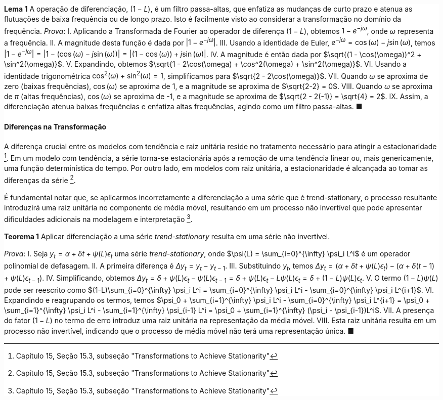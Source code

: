 **Lema 1** A operação de diferenciação, $(1-L)$, é um filtro passa-altas, que enfatiza as mudanças de curto prazo e atenua as flutuações de baixa frequência ou de longo prazo. Isto é facilmente visto ao considerar a transformação no domínio da frequência.
*Prova*:
I. Aplicando a Transformada de Fourier ao operador de diferença $(1-L)$, obtemos $1 - e^{-j\omega}$, onde $\omega$ representa a frequência.
II. A magnitude desta função é dada por $|1 - e^{-j\omega}|$.
III. Usando a identidade de Euler, $e^{-j\omega} = \cos(\omega) - j\sin(\omega)$, temos $|1 - e^{-j\omega}| = |1 - (\cos(\omega) - j\sin(\omega))| = |(1 - \cos(\omega)) + j\sin(\omega)|$.
IV. A magnitude é então dada por $\sqrt{(1 - \cos(\omega))^2 + \sin^2(\omega)}$.
V. Expandindo, obtemos $\sqrt{1 - 2\cos(\omega) + \cos^2(\omega) + \sin^2(\omega)}$.
VI. Usando a identidade trigonométrica $\cos^2(\omega) + \sin^2(\omega) = 1$, simplificamos para $\sqrt{2 - 2\cos(\omega)}$.
VII. Quando $\omega$ se aproxima de zero (baixas frequências), $\cos(\omega)$ se aproxima de 1, e a magnitude se aproxima de $\sqrt{2-2} = 0$.
VIII. Quando $\omega$ se aproxima de $\pi$ (altas frequências), $\cos(\omega)$ se aproxima de -1, e a magnitude se aproxima de $\sqrt{2 - 2(-1)} = \sqrt{4} = 2$.
IX. Assim, a diferenciação atenua baixas frequências e enfatiza altas frequências, agindo como um filtro passa-altas. ■

#### Diferenças na Transformação
A diferença crucial entre os modelos com tendência e raiz unitária reside no tratamento necessário para atingir a estacionaridade [^10]. Em um modelo com tendência, a série torna-se estacionária após a remoção de uma tendência linear ou, mais genericamente, uma função determinística do tempo. Por outro lado, em modelos com raiz unitária, a estacionaridade é alcançada ao tomar as diferenças da série [^10].

É fundamental notar que, se aplicarmos incorretamente a diferenciação a uma série que é trend-stationary, o processo resultante introduzirá uma raiz unitária no componente de média móvel, resultando em um processo não invertível que pode apresentar dificuldades adicionais na modelagem e interpretação [^10].

**Teorema 1** Aplicar diferenciação a uma série *trend-stationary* resulta em uma série não invertível.

*Prova*:
I. Seja $y_t = \alpha + \delta t + \psi(L)\epsilon_t$ uma série *trend-stationary*, onde $\psi(L) = \sum_{i=0}^{\infty} \psi_i L^i$ é um operador polinomial de defasagem.
II. A primeira diferença é $\Delta y_t = y_t - y_{t-1}$.
III. Substituindo $y_t$, temos $\Delta y_t = (\alpha + \delta t + \psi(L)\epsilon_t) - (\alpha + \delta (t-1) + \psi(L)\epsilon_{t-1})$.
IV. Simplificando, obtemos $\Delta y_t = \delta + \psi(L)\epsilon_t - \psi(L)\epsilon_{t-1} = \delta + \psi(L)\epsilon_t - L\psi(L)\epsilon_t = \delta + (1-L)\psi(L)\epsilon_t$.
V. O termo $(1-L)\psi(L)$ pode ser reescrito como $(1-L)\sum_{i=0}^{\infty} \psi_i L^i = \sum_{i=0}^{\infty} \psi_i L^i - \sum_{i=0}^{\infty} \psi_i L^{i+1}$.
VI. Expandindo e reagrupando os termos, temos $\psi_0 + \sum_{i=1}^{\infty} \psi_i L^i - \sum_{i=0}^{\infty} \psi_i L^{i+1} = \psi_0 + \sum_{i=1}^{\infty} \psi_i L^i - \sum_{i=1}^{\infty} \psi_{i-1} L^i = \psi_0 + \sum_{i=1}^{\infty} (\psi_i - \psi_{i-1})L^i$.
VII. A presença do fator $(1-L)$ no termo de erro introduz uma raiz unitária na representação da média móvel.
VIII. Esta raiz unitária resulta em um processo não invertível, indicando que o processo de média móvel não terá uma representação única. ■


[^1]: Capítulo 15, Seção 15.1. Introdução.
[^2]: Capítulo 15, Seção 15.1, Equação 15.1.4.
[^10]: Capítulo 15, Seção 15.3, subseção "Transformations to Achieve Stationarity"